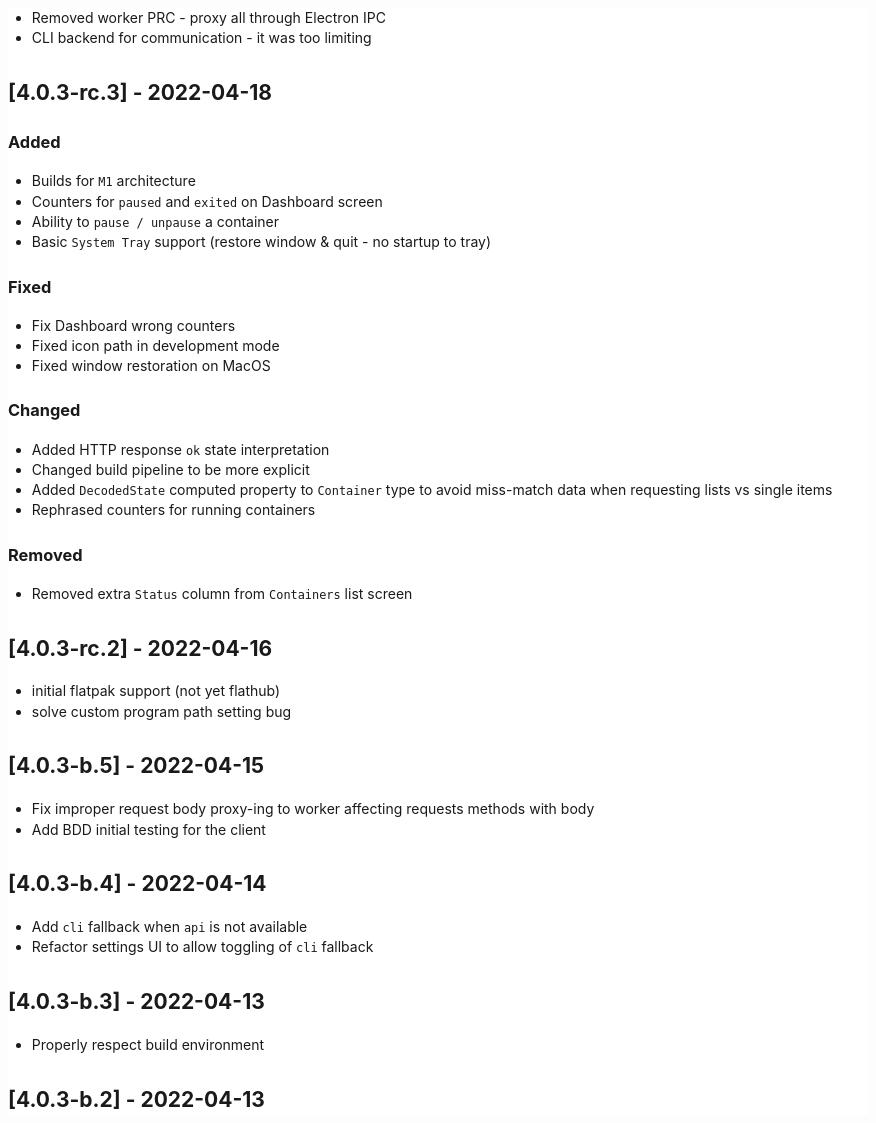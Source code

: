 - Removed worker PRC - proxy all through Electron IPC
- CLI backend for communication - it was too limiting

## [4.0.3-rc.3] - 2022-04-18

### Added

- Builds for `M1` architecture
- Counters for `paused` and `exited` on Dashboard screen
- Ability to `pause / unpause` a container
- Basic `System Tray` support (restore window & quit - no startup to tray)

### Fixed

- Fix Dashboard wrong counters
- Fixed icon path in development mode
- Fixed window restoration on MacOS

### Changed

- Added HTTP response `ok` state interpretation
- Changed build pipeline to be more explicit
- Added `DecodedState` computed property to `Container` type to avoid miss-match data when requesting lists vs single items
- Rephrased counters for running containers

### Removed

- Removed extra `Status` column from `Containers` list screen

## [4.0.3-rc.2] - 2022-04-16

- initial flatpak support (not yet flathub)
- solve custom program path setting bug

## [4.0.3-b.5] - 2022-04-15

- Fix improper request body proxy-ing to worker affecting requests methods with body
- Add BDD initial testing for the client

## [4.0.3-b.4] - 2022-04-14

- Add `cli` fallback when `api` is not available
- Refactor settings UI to allow toggling of `cli` fallback

## [4.0.3-b.3] - 2022-04-13

- Properly respect build environment

## [4.0.3-b.2] - 2022-04-13
